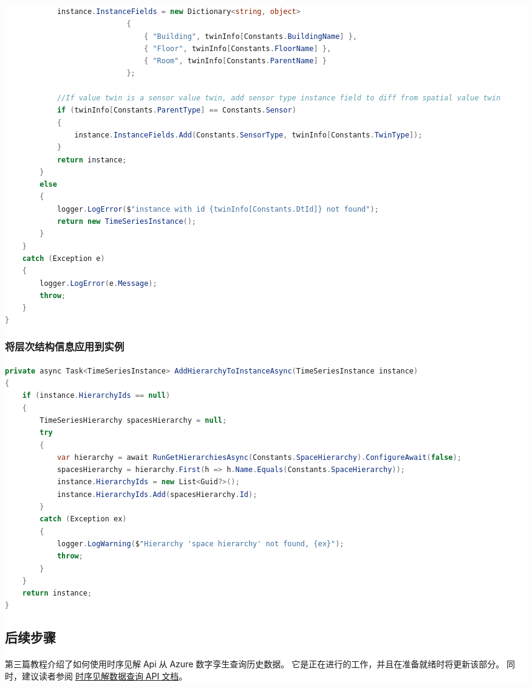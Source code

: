 ```csharp
            instance.InstanceFields = new Dictionary<string, object>
                            {
                                { "Building", twinInfo[Constants.BuildingName] },
                                { "Floor", twinInfo[Constants.FloorName] },
                                { "Room", twinInfo[Constants.ParentName] }
                            };

            //If value twin is a sensor value twin, add sensor type instance field to diff from spatial value twin
            if (twinInfo[Constants.ParentType] == Constants.Sensor)
            {
                instance.InstanceFields.Add(Constants.SensorType, twinInfo[Constants.TwinType]);
            }
            return instance;
        }
        else
        {
            logger.LogError($"instance with id {twinInfo[Constants.DtId]} not found");
            return new TimeSeriesInstance();
        }
    }
    catch (Exception e)
    {
        logger.LogError(e.Message);
        throw;
    }
}
```

### <a name="applying-hierarchy-info-to-instance"></a>将层次结构信息应用到实例

```csharp
private async Task<TimeSeriesInstance> AddHierarchyToInstanceAsync(TimeSeriesInstance instance)
{
    if (instance.HierarchyIds == null)
    {
        TimeSeriesHierarchy spacesHierarchy = null;
        try
        {
            var hierarchy = await RunGetHierarchiesAsync(Constants.SpaceHierarchy).ConfigureAwait(false);
            spacesHierarchy = hierarchy.First(h => h.Name.Equals(Constants.SpaceHierarchy));
            instance.HierarchyIds = new List<Guid?>();
            instance.HierarchyIds.Add(spacesHierarchy.Id);
        }
        catch (Exception ex)
        {
            logger.LogWarning($"Hierarchy 'space hierarchy' not found, {ex}");
            throw;
        }
    }
    return instance;
}
```

## <a name="next-steps"></a>后续步骤

第三篇教程介绍了如何使用时序见解 Api 从 Azure 数字孪生查询历史数据。 它是正在进行的工作，并且在准备就绪时将更新该部分。 同时，建议读者参阅 [时序见解数据查询 API 文档](./concepts-query-overview.md)。
